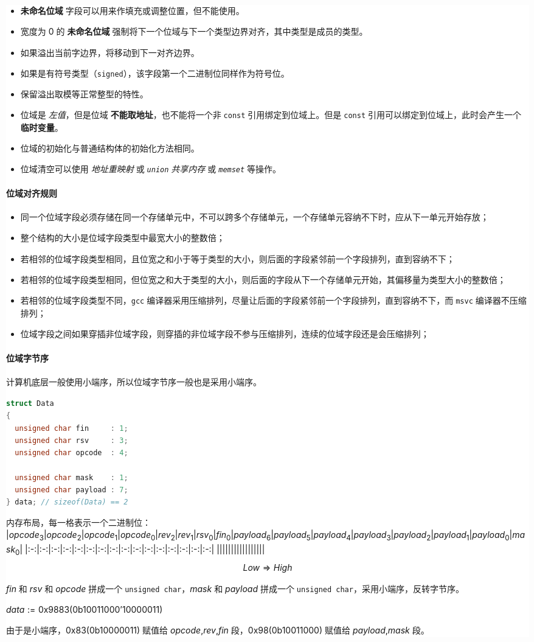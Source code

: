+ **未命名位域** 字段可以用来作填充或调整位置，但不能使用。

+ 宽度为 $0$ 的 **未命名位域** 强制将下一个位域与下一个类型边界对齐，其中类型是成员的类型。

+ 如果溢出当前字边界，将移动到下一对齐边界。

+ 如果是有符号类型（`signed`），该字段第一个二进制位同样作为符号位。

+ 保留溢出取模等正常整型的特性。

+ 位域是 _左值_，但是位域 **不能取地址**，也不能将一个非 `const` 引用绑定到位域上。但是 `const` 引用可以绑定到位域上，此时会产生一个 **临时变量**。

+ 位域的初始化与普通结构体的初始化方法相同。

+ 位域清空可以使用 _地址重映射_ 或 _`union` 共享内存_ 或 _`memset`_ 等操作。

#### 位域对齐规则

+ 同一个位域字段必须存储在同一个存储单元中，不可以跨多个存储单元，一个存储单元容纳不下时，应从下一单元开始存放；

+ 整个结构的大小是位域字段类型中最宽大小的整数倍；

+ 若相邻的位域字段类型相同，且位宽之和小于等于类型的大小，则后面的字段紧邻前一个字段排列，直到容纳不下；

+ 若相邻的位域字段类型相同，但位宽之和大于类型的大小，则后面的字段从下一个存储单元开始，其偏移量为类型大小的整数倍；

+ 若相邻的位域字段类型不同，`gcc` 编译器采用压缩排列，尽量让后面的字段紧邻前一个字段排列，直到容纳不下，而 `msvc` 编译器不压缩排列；

+ 位域字段之间如果穿插非位域字段，则穿插的非位域字段不参与压缩排列，连续的位域字段还是会压缩排列；

#### 位域字节序

计算机底层一般使用小端序，所以位域字节序一般也是采用小端序。

```cpp
struct Data
{
  unsigned char fin     : 1;
  unsigned char rsv     : 3;
  unsigned char opcode  : 4;

  unsigned char mask    : 1;
  unsigned char payload : 7;
} data; // sizeof(Data) == 2
```

内存布局，每一格表示一个二进制位：
|$opcode_3$|$opcode_2$|$opcode_1$|$opcode_0$|$rev_2$|$rev_1$|$rsv_0$|$fin_0$|$payload_6$|$payload_5$|$payload_4$|$payload_3$|$payload_2$|$payload_1$|$payload_0$|$mask_0$|
|:-:|:-:|:-:|:-:|:-:|:-:|:-:|:-:|:-:|:-:|:-:|:-:|:-:|:-:|:-:|:-:|
|||||||||||||||||
$$Low\Longrightarrow{High}$$

$fin$ 和 $rsv$ 和 $opcode$ 拼成一个 `unsigned char`，$mask$ 和 $payload$ 拼成一个 `unsigned char`，采用小端序，反转字节序。

$data:=0\text{x}9883(0\text{b}10011000\text{'}10000011)$

由于是小端序，$0\text{x}83(0\text{b}10000011)$ 赋值给 $opcode\text{,}rev\text{,}fin$ 段，$0\text{x}98(0\text{b}10011000)$ 赋值给 $payload\text{,}mask$ 段。
